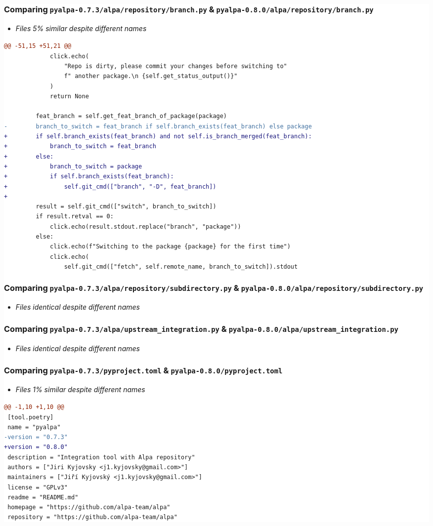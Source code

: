 ### Comparing `pyalpa-0.7.3/alpa/repository/branch.py` & `pyalpa-0.8.0/alpa/repository/branch.py`

 * *Files 5% similar despite different names*

```diff
@@ -51,15 +51,21 @@
             click.echo(
                 "Repo is dirty, please commit your changes before switching to"
                 f" another package.\n {self.get_status_output()}"
             )
             return None
 
         feat_branch = self.get_feat_branch_of_package(package)
-        branch_to_switch = feat_branch if self.branch_exists(feat_branch) else package
+        if self.branch_exists(feat_branch) and not self.is_branch_merged(feat_branch):
+            branch_to_switch = feat_branch
+        else:
+            branch_to_switch = package
+            if self.branch_exists(feat_branch):
+                self.git_cmd(["branch", "-D", feat_branch])
+
         result = self.git_cmd(["switch", branch_to_switch])
         if result.retval == 0:
             click.echo(result.stdout.replace("branch", "package"))
         else:
             click.echo(f"Switching to the package {package} for the first time")
             click.echo(
                 self.git_cmd(["fetch", self.remote_name, branch_to_switch]).stdout
```

### Comparing `pyalpa-0.7.3/alpa/repository/subdirectory.py` & `pyalpa-0.8.0/alpa/repository/subdirectory.py`

 * *Files identical despite different names*

### Comparing `pyalpa-0.7.3/alpa/upstream_integration.py` & `pyalpa-0.8.0/alpa/upstream_integration.py`

 * *Files identical despite different names*

### Comparing `pyalpa-0.7.3/pyproject.toml` & `pyalpa-0.8.0/pyproject.toml`

 * *Files 1% similar despite different names*

```diff
@@ -1,10 +1,10 @@
 [tool.poetry]
 name = "pyalpa"
-version = "0.7.3"
+version = "0.8.0"
 description = "Integration tool with Alpa repository"
 authors = ["Jiri Kyjovsky <j1.kyjovsky@gmail.com>"]
 maintainers = ["Jiří Kyjovský <j1.kyjovsky@gmail.com>"]
 license = "GPLv3"
 readme = "README.md"
 homepage = "https://github.com/alpa-team/alpa"
 repository = "https://github.com/alpa-team/alpa"
```
